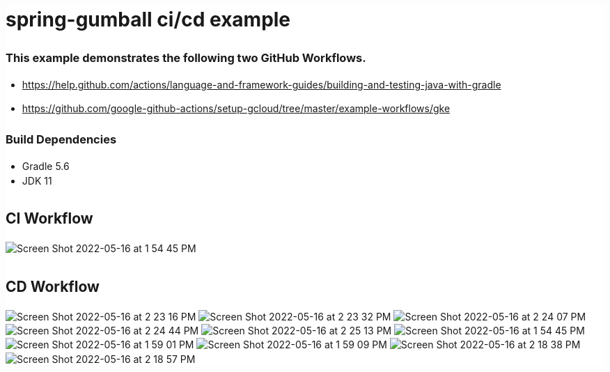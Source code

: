 # spring-gumball ci/cd example

### This example demonstrates the following two GitHub Workflows.

* https://help.github.com/actions/language-and-framework-guides/building-and-testing-java-with-gradle

* https://github.com/google-github-actions/setup-gcloud/tree/master/example-workflows/gke

### Build Dependencies

* Gradle 5.6
* JDK 11

## CI Workflow
<img width="1440" alt="Screen Shot 2022-05-16 at 1 54 45 PM" src="https://user-images.githubusercontent.com/54650478/168684725-02885219-7479-4bd1-b504-a87e4bd8d165.png">

## CD Workflow
<img width="1440" alt="Screen Shot 2022-05-16 at 2 23 16 PM" src="https://user-images.githubusercontent.com/54650478/168684906-8d8dfcfb-c160-491f-a296-4c142627f6be.png">
<img width="1440" alt="Screen Shot 2022-05-16 at 2 23 32 PM" src="https://user-images.githubusercontent.com/54650478/168684916-c58cabb7-7a7d-4ec2-82b1-02fa61bad435.png">
<img width="1440" alt="Screen Shot 2022-05-16 at 2 24 07 PM" src="https://user-images.githubusercontent.com/54650478/168684986-bfeba6b9-eb8c-44c2-b001-de16ee38d255.png">
<img width="1440" alt="Screen Shot 2022-05-16 at 2 24 44 PM" src="https://user-images.githubusercontent.com/54650478/168685043-84d275cb-6f10-41d5-bcba-4bbb7388c0dd.png">
<img width="1440" alt="Screen Shot 2022-05-16 at 2 25 13 PM" src="https://user-images.githubusercontent.com/54650478/168685116-eb4a4791-46f2-4554-ad08-703071e8fff8.png">
<img width="1440" alt="Screen Shot 2022-05-16 at 1 54 45 PM" src="https://user-images.githubusercontent.com/54650478/168685197-9214be01-dfde-493f-8bb5-a8ee0a6cd556.png">
<img width="1440" alt="Screen Shot 2022-05-16 at 1 59 01 PM" src="https://user-images.githubusercontent.com/54650478/168685276-7883b301-9ccb-48b3-910f-b608ba7b6eb4.png">
<img width="1440" alt="Screen Shot 2022-05-16 at 1 59 09 PM" src="https://user-images.githubusercontent.com/54650478/168685299-d9fdfb66-5c54-4b9c-b788-68990beedc88.png">
<img width="1440" alt="Screen Shot 2022-05-16 at 2 18 38 PM" src="https://user-images.githubusercontent.com/54650478/168685326-74bffcba-2139-4fc9-9df8-48ae7eb8c57b.png">
<img width="1440" alt="Screen Shot 2022-05-16 at 2 18 57 PM" src="https://user-images.githubusercontent.com/54650478/168685349-6c9cbcb9-f157-4aab-8829-c4ae46881df1.png">

